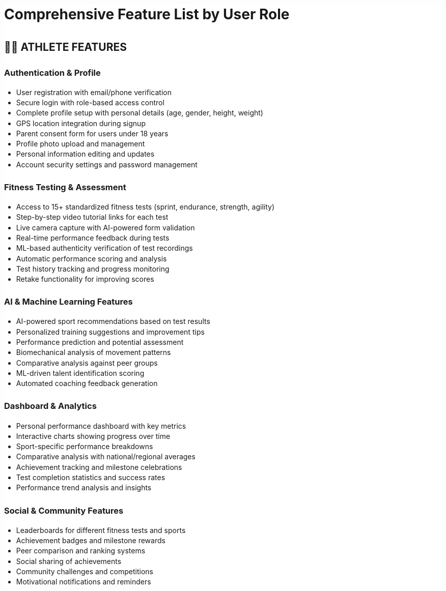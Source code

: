 # Comprehensive Feature List by User Role

## 🏃‍♂️ ATHLETE FEATURES

### Authentication & Profile
- User registration with email/phone verification
- Secure login with role-based access control
- Complete profile setup with personal details (age, gender, height, weight)
- GPS location integration during signup
- Parent consent form for users under 18 years
- Profile photo upload and management
- Personal information editing and updates
- Account security settings and password management

### Fitness Testing & Assessment
- Access to 15+ standardized fitness tests (sprint, endurance, strength, agility)
- Step-by-step video tutorial links for each test
- Live camera capture with AI-powered form validation
- Real-time performance feedback during tests
- ML-based authenticity verification of test recordings
- Automatic performance scoring and analysis
- Test history tracking and progress monitoring
- Retake functionality for improving scores

### AI & Machine Learning Features
- AI-powered sport recommendations based on test results
- Personalized training suggestions and improvement tips
- Performance prediction and potential assessment
- Biomechanical analysis of movement patterns
- Comparative analysis against peer groups
- ML-driven talent identification scoring
- Automated coaching feedback generation

### Dashboard & Analytics
- Personal performance dashboard with key metrics
- Interactive charts showing progress over time
- Sport-specific performance breakdowns
- Comparative analysis with national/regional averages
- Achievement tracking and milestone celebrations
- Test completion statistics and success rates
- Performance trend analysis and insights

### Social & Community Features
- Leaderboards for different fitness tests and sports
- Achievement badges and milestone rewards
- Peer comparison and ranking systems
- Social sharing of achievements
- Community challenges and competitions
- Motivational notifications and reminders
